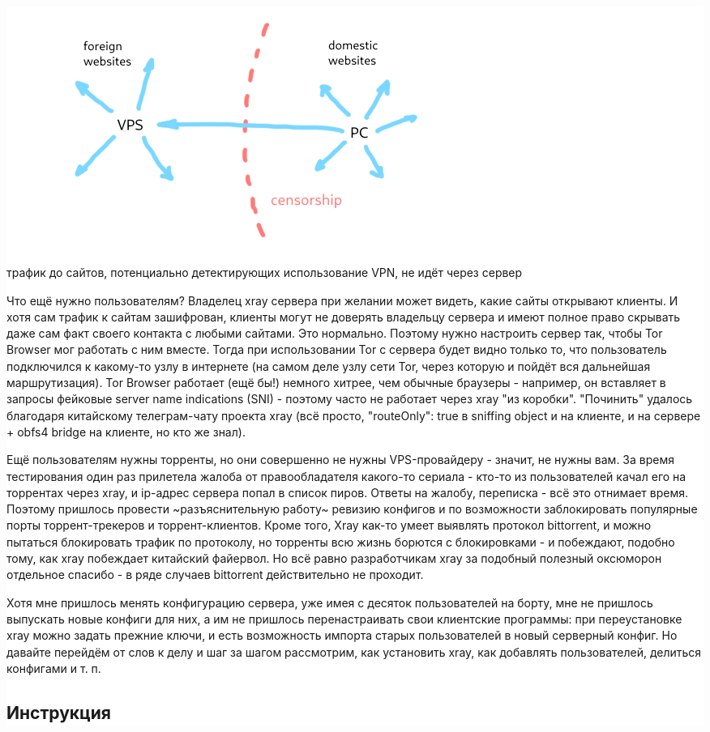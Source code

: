 ![схема пользовательских маршрутов: трафик до зарубежных сайтов идёт через сервер, трафик до](%D0%9A%D0%B0%D0%BA%20%D1%81%D1%82%D0%B0%D1%82%D1%8C%20VPN%20%D0%BF%D1%80%D0%BE%D0%B2%D0%B0%D0%B9%D0%B4%D0%B5%D1%80%D0%BE%D0%BC%20%D0%B7%D0%B0%20%D0%BE%D0%B4%D0%B8%D0%BD%20%D0%B2%D0%B5%D1%87%D0%B5%D1%80%20%20%D0%A5%D0%B0%D0%B1%D1%80/81488c258620db0c77994335d69e7994.png "трафик до сайтов, потенциально детектирующих использование VPN, не идёт через сервер")

трафик до сайтов, потенциально детектирующих использование VPN, не идёт через сервер

Что ещё нужно пользователям? Владелец xray сервера при желании может видеть, какие сайты открывают клиенты. И хотя сам трафик к сайтам зашифрован, клиенты могут не доверять владельцу сервера и имеют полное право скрывать даже сам факт своего контакта с любыми сайтами. Это нормально. Поэтому нужно настроить сервер так, чтобы Tor Browser мог работать с ним вместе. Тогда при использовании Tor с сервера будет видно только то, что пользователь подключился к какому-то узлу в интернете (на самом деле узлу сети Tor, через которую и пойдёт вся дальнейшая маршрутизация). Tor Browser работает (ещё бы!) немного хитрее, чем обычные браузеры - например, он вставляет в запросы фейковые server name indications (SNI) - поэтому часто не работает через xray "из коробки". "Починить" удалось благодаря китайскому телеграм-чату проекта xray (всё просто, "routeOnly": true в sniffing object и на клиенте, и на сервере + obfs4 bridge на клиенте, но кто же знал).

Ещё пользователям нужны торренты, но они совершенно не нужны VPS-провайдеру - значит, не нужны вам. За время тестирования один раз прилетела жалоба от правообладателя какого-то сериала - кто-то из пользователей качал его на торрентах через xray, и ip-адрес сервера попал в список пиров. Ответы на жалобу, переписка - всё это отнимает время. Поэтому пришлось провести ~разъяснительную работу~ ревизию конфигов и по возможности заблокировать популярные порты торрент-трекеров и торрент-клиентов. Кроме того, Xray как-то умеет выявлять протокол bittorrent, и можно пытаться блокировать трафик по протоколу, но торренты всю жизнь борются с блокировками - и побеждают, подобно тому, как xray побеждает китайский файервол. Но всё равно разработчикам xray за подобный полезный оксюморон отдельное спасибо - в ряде случаев bittorrent действительно не проходит.

Хотя мне пришлось менять конфигурацию сервера, уже имея с десяток пользователей на борту, мне не пришлось выпускать новые конфиги для них, а им не пришлось перенастраивать свои клиентские программы: при переустановке xray можно задать прежние ключи, и есть возможность импорта старых пользователей в новый серверный конфиг. Но давайте перейдём от слов к делу и шаг за шагом рассмотрим, как установить xray, как добавлять пользователей, делиться конфигами и т. п.

## Инструкция
